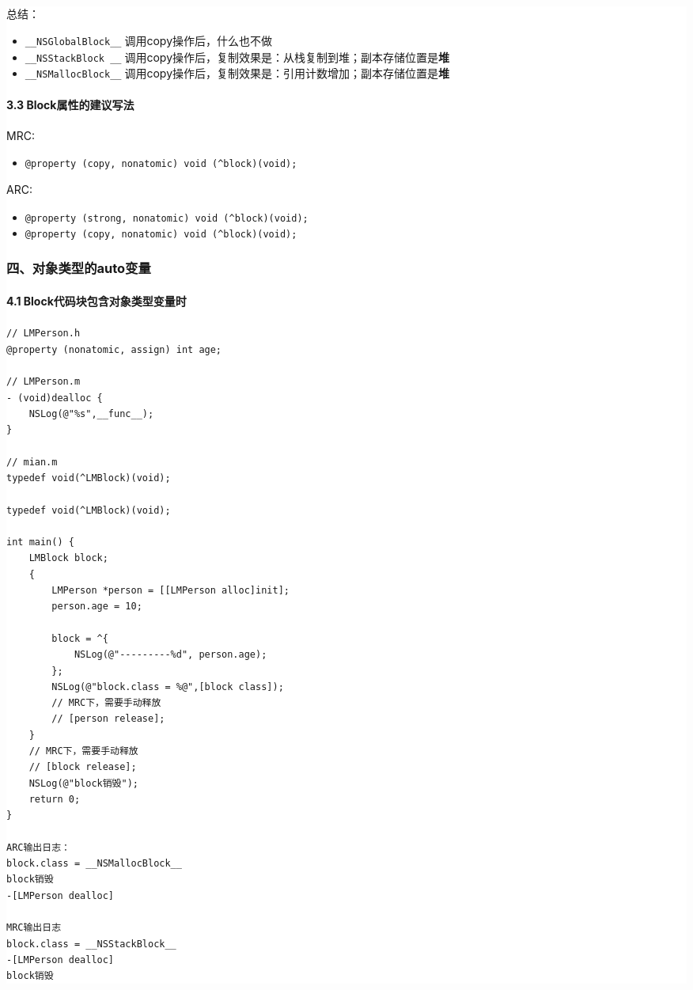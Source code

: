 总结：

- `__NSGlobalBlock__` 调用copy操作后，什么也不做
- `__NSStackBlock __` 调用copy操作后，复制效果是：从栈复制到堆；副本存储位置是**堆**
- `__NSMallocBlock__` 调用copy操作后，复制效果是：引用计数增加；副本存储位置是**堆**

#### 3.3 Block属性的建议写法

MRC:

-  `@property (copy, nonatomic) void (^block)(void);`

ARC:

- `@property (strong, nonatomic) void (^block)(void);`
- `@property (copy, nonatomic) void (^block)(void);`

### 四、对象类型的auto变量

#### 4.1 Block代码块包含对象类型变量时

```
// LMPerson.h
@property (nonatomic, assign) int age;

// LMPerson.m
- (void)dealloc {
    NSLog(@"%s",__func__);
}

// mian.m
typedef void(^LMBlock)(void);

typedef void(^LMBlock)(void);

int main() {
    LMBlock block;
    {
        LMPerson *person = [[LMPerson alloc]init];
        person.age = 10;
        
        block = ^{
            NSLog(@"---------%d", person.age);
        };
        NSLog(@"block.class = %@",[block class]);
        // MRC下，需要手动释放
        // [person release];
    }
    // MRC下，需要手动释放
    // [block release];
    NSLog(@"block销毁");
    return 0;
}

ARC输出日志：
block.class = __NSMallocBlock__ 
block销毁
-[LMPerson dealloc]

MRC输出日志
block.class = __NSStackBlock__
-[LMPerson dealloc]
block销毁
```
